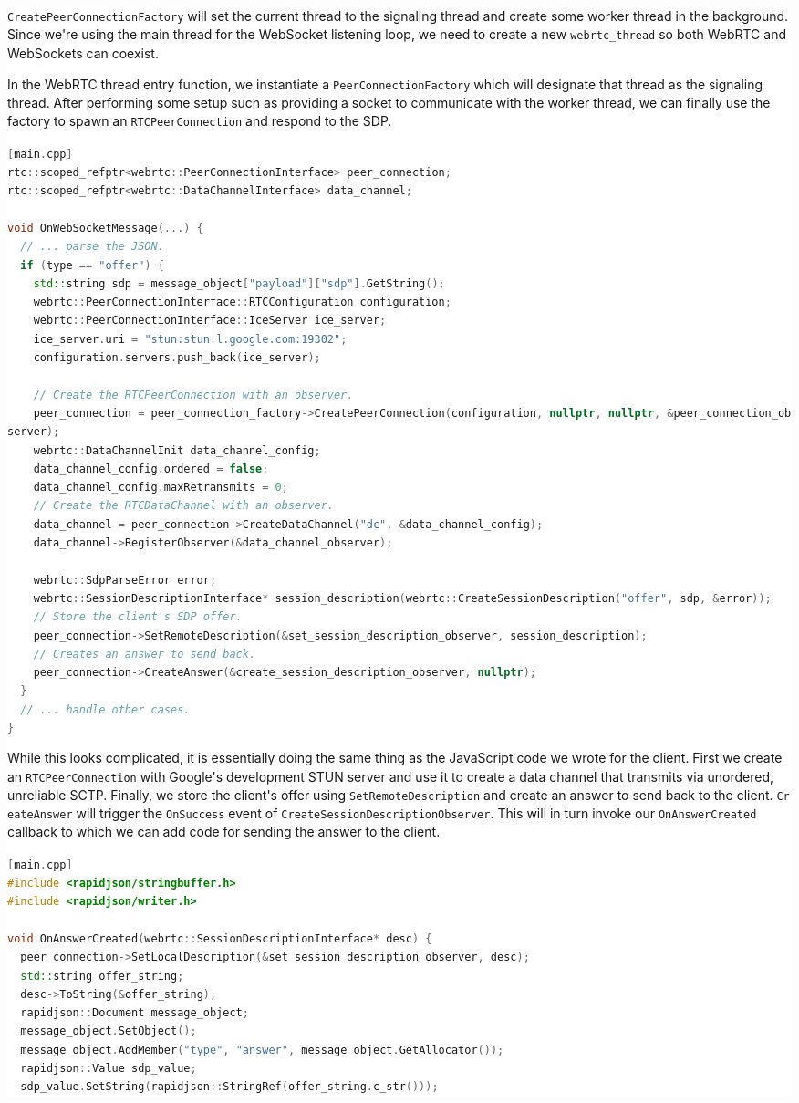 `CreatePeerConnectionFactory` will set the current thread to the signaling thread and create some worker thread in the background. Since we're using the main thread for the WebSocket listening loop, we need to create a new `webrtc_thread` so both WebRTC and WebSockets can coexist.

In the WebRTC thread entry function, we instantiate a `PeerConnectionFactory` which will designate that thread as the signaling thread. After performing some setup such as providing a socket to communicate with the worker thread, we can finally use the factory to spawn an `RTCPeerConnection` and respond to the SDP.

``` c++
[main.cpp]
rtc::scoped_refptr<webrtc::PeerConnectionInterface> peer_connection;
rtc::scoped_refptr<webrtc::DataChannelInterface> data_channel;

void OnWebSocketMessage(...) {
  // ... parse the JSON.
  if (type == "offer") {
    std::string sdp = message_object["payload"]["sdp"].GetString();
    webrtc::PeerConnectionInterface::RTCConfiguration configuration;
    webrtc::PeerConnectionInterface::IceServer ice_server;
    ice_server.uri = "stun:stun.l.google.com:19302";
    configuration.servers.push_back(ice_server);

    // Create the RTCPeerConnection with an observer.
    peer_connection = peer_connection_factory->CreatePeerConnection(configuration, nullptr, nullptr, &peer_connection_observer);
    webrtc::DataChannelInit data_channel_config;
    data_channel_config.ordered = false;
    data_channel_config.maxRetransmits = 0;
    // Create the RTCDataChannel with an observer.
    data_channel = peer_connection->CreateDataChannel("dc", &data_channel_config);
    data_channel->RegisterObserver(&data_channel_observer);

    webrtc::SdpParseError error;
    webrtc::SessionDescriptionInterface* session_description(webrtc::CreateSessionDescription("offer", sdp, &error));
    // Store the client's SDP offer.
    peer_connection->SetRemoteDescription(&set_session_description_observer, session_description);
    // Creates an answer to send back.
    peer_connection->CreateAnswer(&create_session_description_observer, nullptr);
  }
  // ... handle other cases.
}
```

While this looks complicated, it is essentially doing the same thing as the JavaScript code we wrote for the client. First we create an `RTCPeerConnection` with Google's development STUN server and use it to create a data channel that transmits via unordered, unreliable SCTP. Finally, we store the client's offer using `SetRemoteDescription` and create an answer to send back to the client. `CreateAnswer` will trigger the `OnSuccess` event of `CreateSessionDescriptionObserver`. This will in turn invoke our `OnAnswerCreated` callback to which we can add code for sending the answer to the client.

``` c++
[main.cpp]
#include <rapidjson/stringbuffer.h>
#include <rapidjson/writer.h>

void OnAnswerCreated(webrtc::SessionDescriptionInterface* desc) {
  peer_connection->SetLocalDescription(&set_session_description_observer, desc);
  std::string offer_string;
  desc->ToString(&offer_string);
  rapidjson::Document message_object;
  message_object.SetObject();
  message_object.AddMember("type", "answer", message_object.GetAllocator());
  rapidjson::Value sdp_value;
  sdp_value.SetString(rapidjson::StringRef(offer_string.c_str()));
```